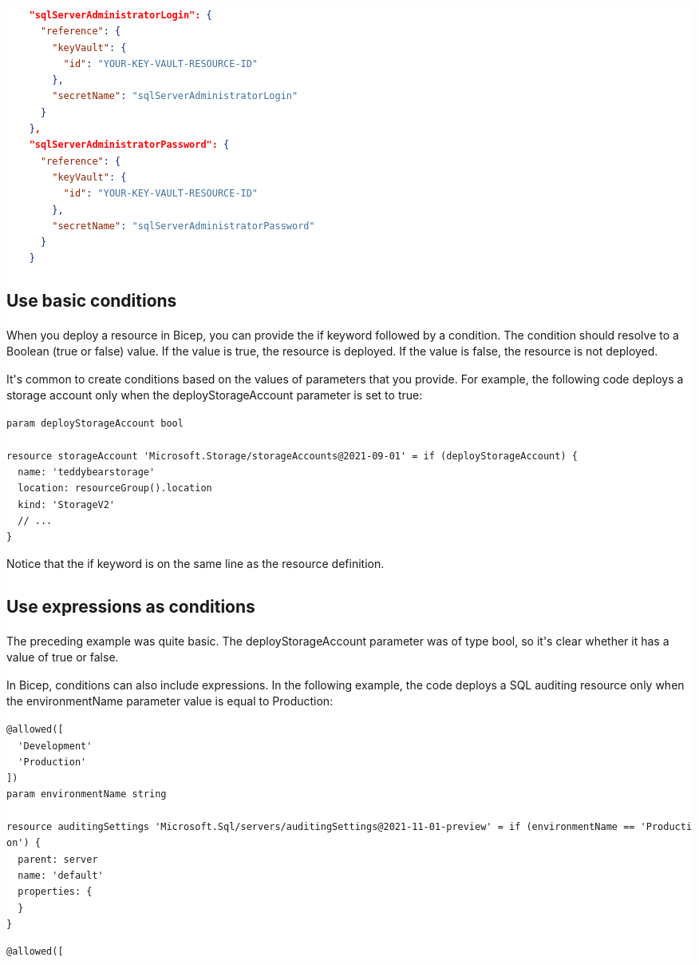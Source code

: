 ```json
    "sqlServerAdministratorLogin": {
      "reference": {
        "keyVault": {
          "id": "YOUR-KEY-VAULT-RESOURCE-ID"
        },
        "secretName": "sqlServerAdministratorLogin"
      }
    },
    "sqlServerAdministratorPassword": {
      "reference": {
        "keyVault": {
          "id": "YOUR-KEY-VAULT-RESOURCE-ID"
        },
        "secretName": "sqlServerAdministratorPassword"
      }
    }
```
## Use basic conditions

When you deploy a resource in Bicep, you can provide the if keyword followed by a condition. The condition should resolve to a Boolean (true or false) value. If the value is true, the resource is deployed. If the value is false, the resource is not deployed.

It's common to create conditions based on the values of parameters that you provide. For example, the following code deploys a storage account only when the deployStorageAccount parameter is set to true:

```bicep
param deployStorageAccount bool

resource storageAccount 'Microsoft.Storage/storageAccounts@2021-09-01' = if (deployStorageAccount) {
  name: 'teddybearstorage'
  location: resourceGroup().location
  kind: 'StorageV2'
  // ...
}
```
Notice that the if keyword is on the same line as the resource definition.

## Use expressions as conditions
The preceding example was quite basic. The deployStorageAccount parameter was of type bool, so it's clear whether it has a value of true or false.

In Bicep, conditions can also include expressions. In the following example, the code deploys a SQL auditing resource only when the environmentName parameter value is equal to Production:

```bicep
@allowed([
  'Development'
  'Production'
])
param environmentName string

resource auditingSettings 'Microsoft.Sql/servers/auditingSettings@2021-11-01-preview' = if (environmentName == 'Production') {
  parent: server
  name: 'default'
  properties: {
  }
}
```
```bicep
@allowed([
```
